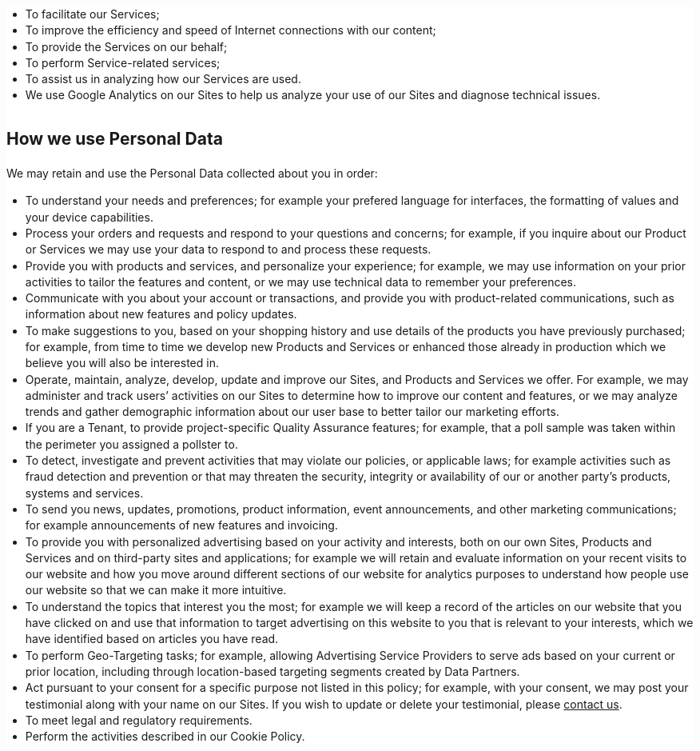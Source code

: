 <ul>
    <li>To facilitate our Services;</li>
    <li>To improve the efficiency and speed of Internet connections with our content;</li>
    <li>To provide the Services on our behalf;</li>
    <li>To perform Service-related services;</li>
    <li>To assist us in analyzing how our Services are used.</li>
    <li>We use Google Analytics on our Sites to help us analyze your use of our Sites and diagnose technical issues.</li>
</ul>


<h2 id="use">How we use Personal Data</h2>

<p>We may retain and use the Personal Data collected about you in order:</p>

<ul>
    <li>To understand your needs and preferences; for example your prefered language for interfaces, the formatting of values and your device capabilities.</li>
    <li>Process your orders and requests and respond to your questions and concerns; for example, if you inquire about our Product or Services we may use your data to respond to and process these requests.</li>
    <li>Provide you with products and services, and personalize your experience; for example, we may use information on your prior activities to tailor the features and content, or we may use technical data to remember your preferences.</li>
    <li>Communicate with you about your account or transactions, and provide you with product-related communications, such as information about new features and policy updates.</li>
	<li>To make suggestions to you, based on your shopping history and use details of the products you have previously purchased; for example, from time to time we develop new Products and Services or enhanced those already in production which we believe you will also be interested in.</li>
    <li>Operate, maintain, analyze, develop, update and improve our Sites, and Products and Services we offer. For example, we may administer and track users’ activities on our Sites to determine how to improve our content and features, or we may analyze trends and gather demographic information about our user base to better tailor our marketing efforts.</li>
    <li>If you are a Tenant, to provide project-specific Quality Assurance features; for example, that a poll sample was taken within the perimeter you assigned a pollster to.
    <li>To detect, investigate and prevent activities that may violate our policies, or applicable laws; for example activities such as fraud detection and prevention or that may threaten the security, integrity or availability of our or another party’s products, systems and services.</li>
    <li>To send you news, updates, promotions, product information, event announcements, and other marketing communications; for example announcements of new features and invoicing.</li>
    <li>To provide you with personalized advertising based on your activity and interests, both on our own Sites, Products and Services and on third-party sites and applications; for example	we will retain and evaluate information on your recent visits to our website and how you move around different sections of our website for analytics purposes to understand how people use our website so that we can make it more intuitive.</li>
	<li>To understand the topics that interest you the most; for example we will keep a record of the articles on our website that you have clicked on and use that information to target advertising on this website to you that is relevant to your interests, which we have identified based on articles you have read.</li>
	<li>To perform Geo-Targeting tasks; for example, allowing Advertising Service Providers to serve ads based on your current or prior location, including through location-based targeting segments created by Data Partners.</li>
    <li>Act pursuant to your consent for a specific purpose not listed in this policy; for example, with your consent, we may post your testimonial along with your name on our Sites. If you wish to update or delete your testimonial, please <a href="#contact">contact us</a>.</li>
    <li>To meet legal and regulatory requirements.</li>
    <li>Perform the activities described in our Cookie Policy.</li>
</ul>

